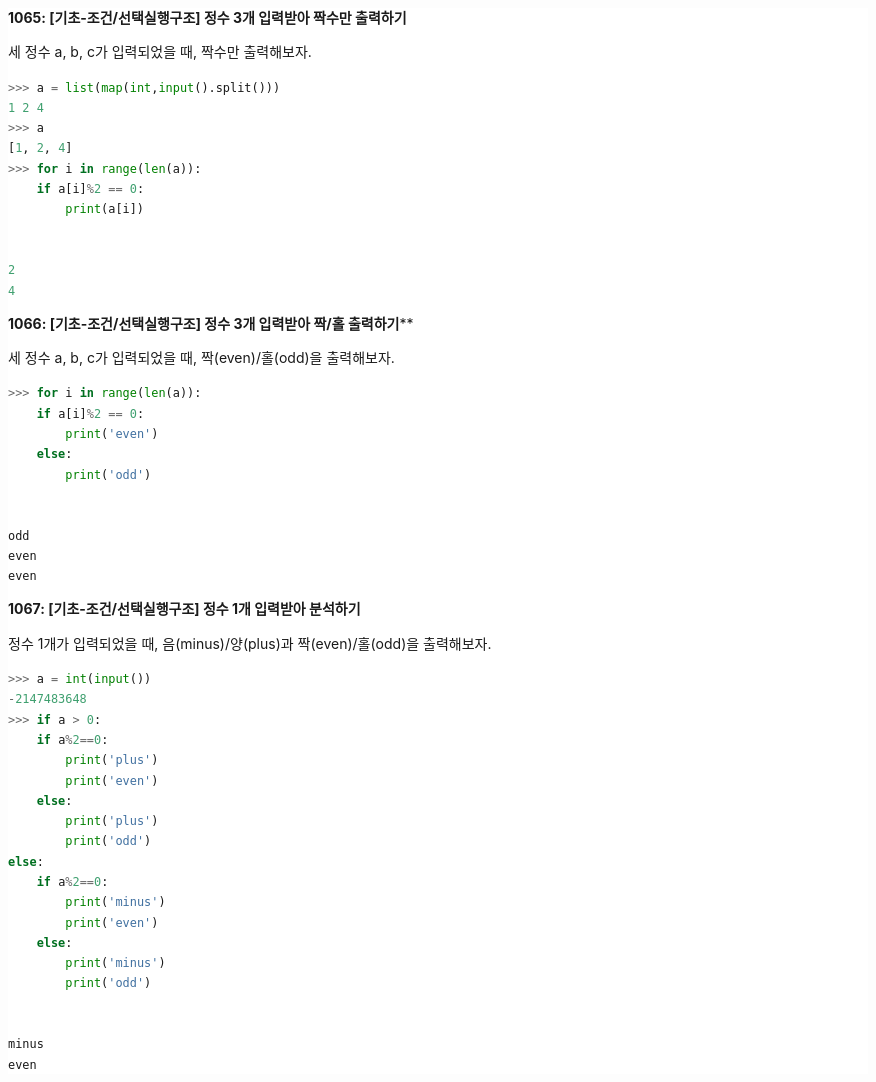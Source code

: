**1065: [기초-조건/선택실행구조] 정수 3개 입력받아 짝수만 출력하기**

세 정수 a, b, c가 입력되었을 때, 짝수만 출력해보자.

```python
>>> a = list(map(int,input().split()))
1 2 4
>>> a
[1, 2, 4]
>>> for i in range(len(a)):
	if a[i]%2 == 0:
		print(a[i])

		
2
4
```



**1066: [기초-조건/선택실행구조] 정수 3개 입력받아 짝/홀 출력하기****

세 정수 a, b, c가 입력되었을 때, 짝(even)/홀(odd)을 출력해보자.

```python
>>> for i in range(len(a)):
	if a[i]%2 == 0:
		print('even')
	else:
		print('odd')

		
odd
even
even
```



**1067: [기초-조건/선택실행구조] 정수 1개 입력받아 분석하기**

정수 1개가 입력되었을 때, 음(minus)/양(plus)과 짝(even)/홀(odd)을 출력해보자.

```python
>>> a = int(input())
-2147483648
>>> if a > 0:
	if a%2==0:
		print('plus')
		print('even')
	else:
		print('plus')
		print('odd')
else:
	if a%2==0:
		print('minus')
		print('even')
	else:
		print('minus')
		print('odd')

		
minus
even
```
